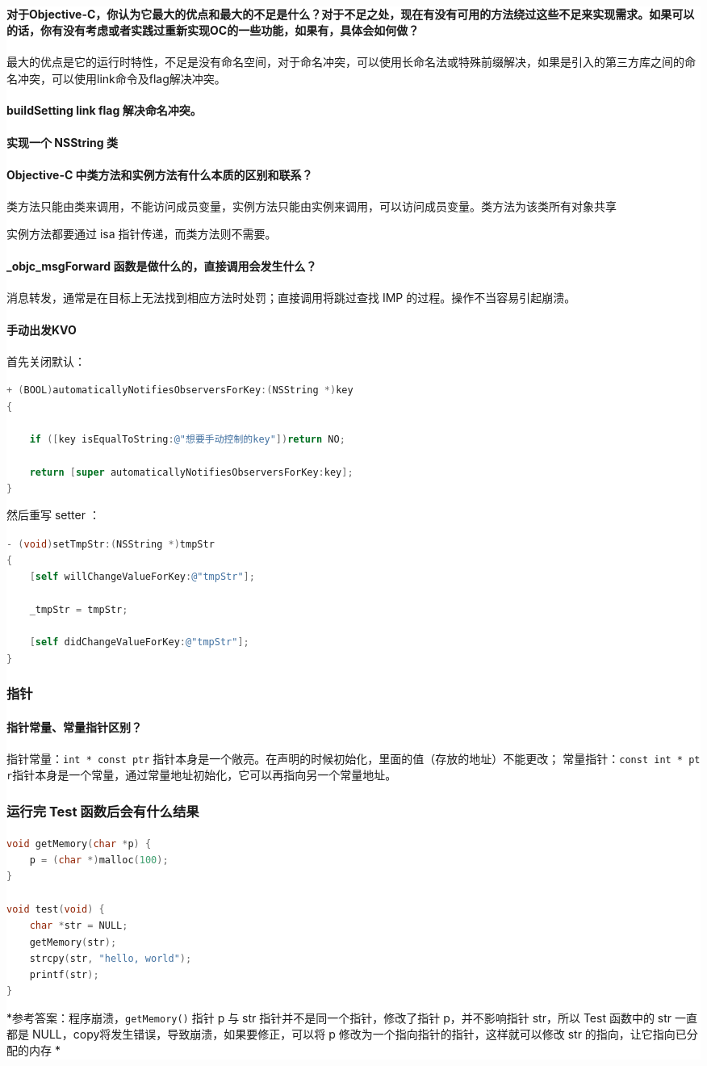 #### 对于Objective-C，你认为它最大的优点和最大的不足是什么？对于不足之处，现在有没有可用的方法绕过这些不足来实现需求。如果可以的话，你有没有考虑或者实践过重新实现OC的一些功能，如果有，具体会如何做？

最大的优点是它的运行时特性，不足是没有命名空间，对于命名冲突，可以使用长命名法或特殊前缀解决，如果是引入的第三方库之间的命名冲突，可以使用link命令及flag解决冲突。

#### buildSetting link flag 解决命名冲突。

#### 实现一个 NSString 类

#### Objective-C 中类方法和实例方法有什么本质的区别和联系？

类方法只能由类来调用，不能访问成员变量，实例方法只能由实例来调用，可以访问成员变量。类方法为该类所有对象共享

实例方法都要通过 isa 指针传递，而类方法则不需要。

#### _objc_msgForward 函数是做什么的，直接调用会发生什么？

消息转发，通常是在目标上无法找到相应方法时处罚；直接调用将跳过查找 IMP 的过程。操作不当容易引起崩溃。

#### 手动出发KVO

首先关闭默认：
``` Objective-C
+ (BOOL)automaticallyNotifiesObserversForKey:(NSString *)key
{
    
    if ([key isEqualToString:@"想要手动控制的key"])return NO;
    
    return [super automaticallyNotifiesObserversForKey:key];
}
```
然后重写 setter ：

``` Objective-C
- (void)setTmpStr:(NSString *)tmpStr
{
    [self willChangeValueForKey:@"tmpStr"];
    
    _tmpStr = tmpStr;
    
    [self didChangeValueForKey:@"tmpStr"];
}
```

### 指针

#### 指针常量、常量指针区别？

指针常量：`int * const ptr` 指针本身是一个敞亮。在声明的时候初始化，里面的值（存放的地址）不能更改；
常量指针：`const int * ptr`指针本身是一个常量，通过常量地址初始化，它可以再指向另一个常量地址。

### 运行完 Test 函数后会有什么结果

``` C
void getMemory(char *p) { 
	p = (char *)malloc(100);
}

void test(void) {
	char *str = NULL;
	getMemory(str);
	strcpy(str, "hello, world");
	printf(str);
}
```
*参考答案：程序崩溃，`getMemory()` 指针 p 与 str 指针并不是同一个指针，修改了指针 p，并不影响指针 str，所以 Test 函数中的 str 一直都是 NULL，copy将发生错误，导致崩溃，如果要修正，可以将 p 修改为一个指向指针的指针，这样就可以修改 str 的指向，让它指向已分配的内存 *
